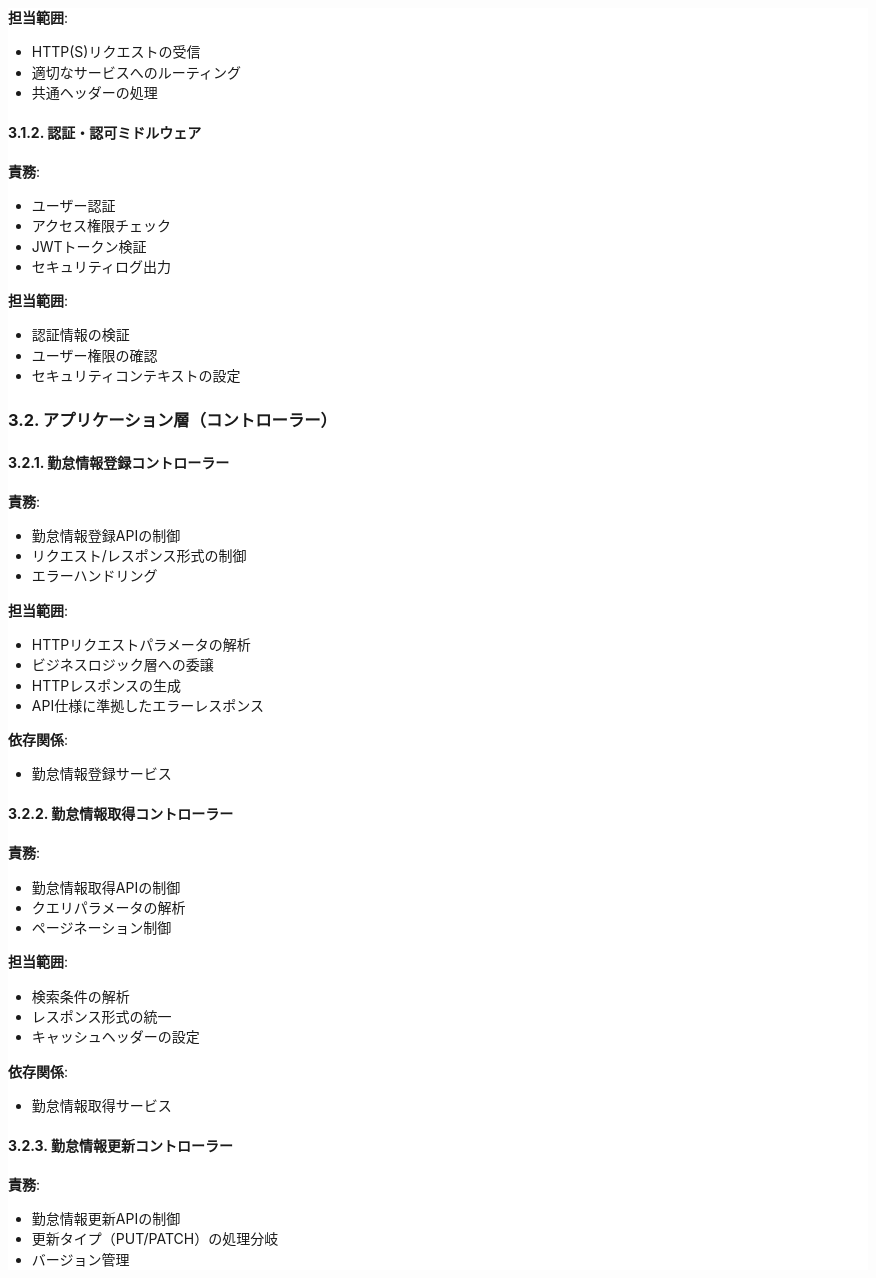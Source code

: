 **担当範囲**:
- HTTP(S)リクエストの受信
- 適切なサービスへのルーティング
- 共通ヘッダーの処理

#### 3.1.2. 認証・認可ミドルウェア
**責務**:
- ユーザー認証
- アクセス権限チェック
- JWTトークン検証
- セキュリティログ出力

**担当範囲**:
- 認証情報の検証
- ユーザー権限の確認
- セキュリティコンテキストの設定

### 3.2. アプリケーション層（コントローラー）

#### 3.2.1. 勤怠情報登録コントローラー
**責務**:
- 勤怠情報登録APIの制御
- リクエスト/レスポンス形式の制御
- エラーハンドリング

**担当範囲**:
- HTTPリクエストパラメータの解析
- ビジネスロジック層への委譲
- HTTPレスポンスの生成
- API仕様に準拠したエラーレスポンス

**依存関係**:
- 勤怠情報登録サービス

#### 3.2.2. 勤怠情報取得コントローラー
**責務**:
- 勤怠情報取得APIの制御
- クエリパラメータの解析
- ページネーション制御

**担当範囲**:
- 検索条件の解析
- レスポンス形式の統一
- キャッシュヘッダーの設定

**依存関係**:
- 勤怠情報取得サービス

#### 3.2.3. 勤怠情報更新コントローラー
**責務**:
- 勤怠情報更新APIの制御
- 更新タイプ（PUT/PATCH）の処理分岐
- バージョン管理

